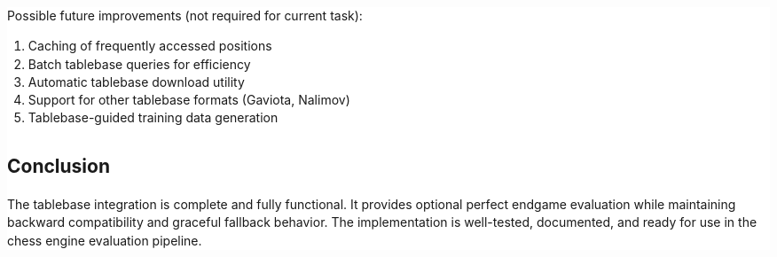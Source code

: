 Possible future improvements (not required for current task):

1. Caching of frequently accessed positions
2. Batch tablebase queries for efficiency
3. Automatic tablebase download utility
4. Support for other tablebase formats (Gaviota, Nalimov)
5. Tablebase-guided training data generation

## Conclusion

The tablebase integration is complete and fully functional. It provides optional perfect endgame evaluation while maintaining backward compatibility and graceful fallback behavior. The implementation is well-tested, documented, and ready for use in the chess engine evaluation pipeline.
